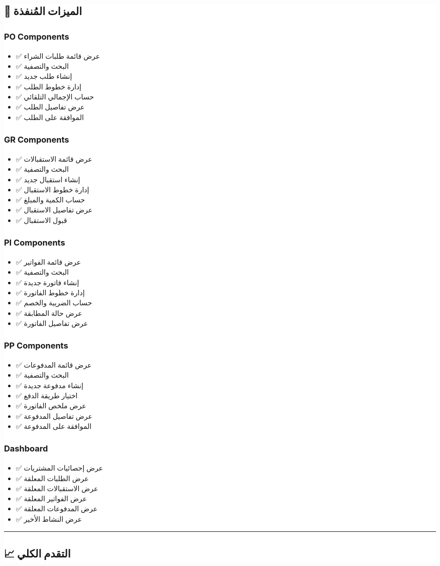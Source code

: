 
## 🎯 الميزات المُنفذة

### PO Components
- ✅ عرض قائمة طلبات الشراء
- ✅ البحث والتصفية
- ✅ إنشاء طلب جديد
- ✅ إدارة خطوط الطلب
- ✅ حساب الإجمالي التلقائي
- ✅ عرض تفاصيل الطلب
- ✅ الموافقة على الطلب

### GR Components
- ✅ عرض قائمة الاستقبالات
- ✅ البحث والتصفية
- ✅ إنشاء استقبال جديد
- ✅ إدارة خطوط الاستقبال
- ✅ حساب الكمية والمبلغ
- ✅ عرض تفاصيل الاستقبال
- ✅ قبول الاستقبال

### PI Components
- ✅ عرض قائمة الفواتير
- ✅ البحث والتصفية
- ✅ إنشاء فاتورة جديدة
- ✅ إدارة خطوط الفاتورة
- ✅ حساب الضريبة والخصم
- ✅ عرض حالة المطابقة
- ✅ عرض تفاصيل الفاتورة

### PP Components
- ✅ عرض قائمة المدفوعات
- ✅ البحث والتصفية
- ✅ إنشاء مدفوعة جديدة
- ✅ اختيار طريقة الدفع
- ✅ عرض ملخص الفاتورة
- ✅ عرض تفاصيل المدفوعة
- ✅ الموافقة على المدفوعة

### Dashboard
- ✅ عرض إحصائيات المشتريات
- ✅ عرض الطلبات المعلقة
- ✅ عرض الاستقبالات المعلقة
- ✅ عرض الفواتير المعلقة
- ✅ عرض المدفوعات المعلقة
- ✅ عرض النشاط الأخير

---

## 📈 التقدم الكلي
